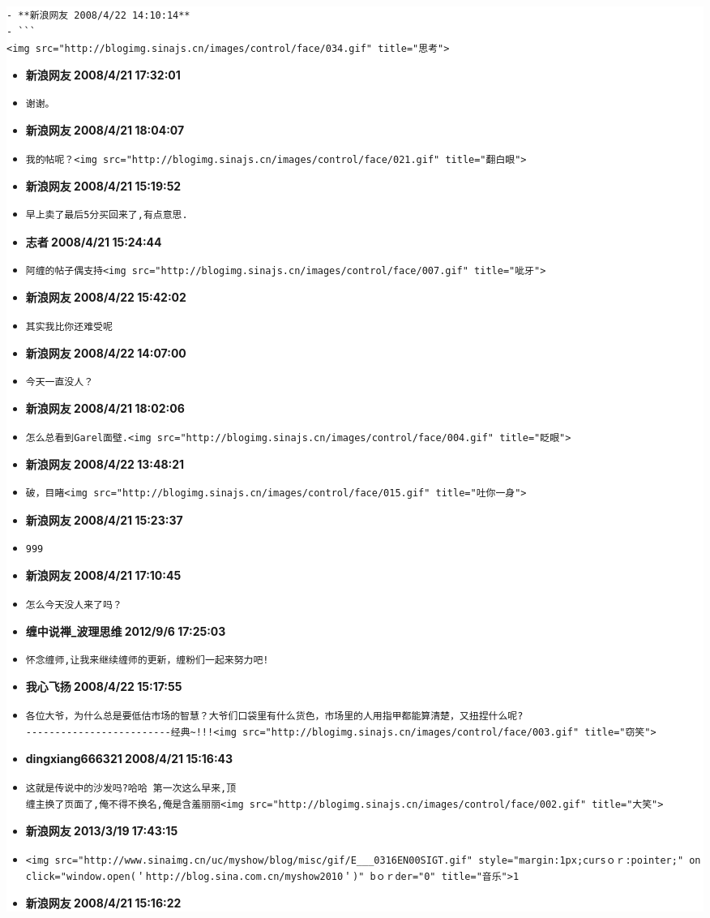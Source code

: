   ```
- **新浪网友 2008/4/22 14:10:14**
- ```
  <img src="http://blogimg.sinajs.cn/images/control/face/034.gif" title="思考">
  ```
- **新浪网友 2008/4/21 17:32:01**
- ```
  谢谢。
  ```
- **新浪网友 2008/4/21 18:04:07**
- ```
  我的帖呢？<img src="http://blogimg.sinajs.cn/images/control/face/021.gif" title="翻白眼">
  ```
- **新浪网友 2008/4/21 15:19:52**
- ```
  早上卖了最后5分买回来了,有点意思.
  ```
- **志者 2008/4/21 15:24:44**
- ```
  阿缠的帖子偶支持<img src="http://blogimg.sinajs.cn/images/control/face/007.gif" title="呲牙">
  ```
- **新浪网友 2008/4/22 15:42:02**
- ```
  其实我比你还难受呢
  ```
- **新浪网友 2008/4/22 14:07:00**
- ```
  今天一直没人？
  ```
- **新浪网友 2008/4/21 18:02:06**
- ```
  怎么总看到Garel面壁.<img src="http://blogimg.sinajs.cn/images/control/face/004.gif" title="眨眼">
  ```
- **新浪网友 2008/4/22 13:48:21**
- ```
  破，目睹<img src="http://blogimg.sinajs.cn/images/control/face/015.gif" title="吐你一身">
  ```
- **新浪网友 2008/4/21 15:23:37**
- ```
  999
  ```
- **新浪网友 2008/4/21 17:10:45**
- ```
  怎么今天没人来了吗？
  ```
- **缠中说禅_波理思维 2012/9/6 17:25:03**
- ```
  怀念缠师,让我来继续缠师的更新，缠粉们一起来努力吧!
  ```
- **我心飞扬 2008/4/22 15:17:55**
- ```
  各位大爷，为什么总是要低估市场的智慧？大爷们口袋里有什么货色，市场里的人用指甲都能算清楚，又扭捏什么呢?
  -------------------------经典~!!!<img src="http://blogimg.sinajs.cn/images/control/face/003.gif" title="窃笑">
  ```
- **dingxiang666321 2008/4/21 15:16:43**
- ```
  这就是传说中的沙发吗?哈哈 第一次这么早来,顶
  缠主换了页面了,俺不得不换名,俺是含羞丽丽<img src="http://blogimg.sinajs.cn/images/control/face/002.gif" title="大笑">
  ```
- **新浪网友 2013/3/19 17:43:15**
- ```
  <img src="http://www.sinaimg.cn/uc/myshow/blog/misc/gif/E___0316EN00SIGT.gif" style="margin:1px;cursｏｒ:pointer;" onclick="window.open(＇http://blog.sina.com.cn/myshow2010＇)" bｏｒder="0" title="音乐">1
  ```
- **新浪网友 2008/4/21 15:16:22**